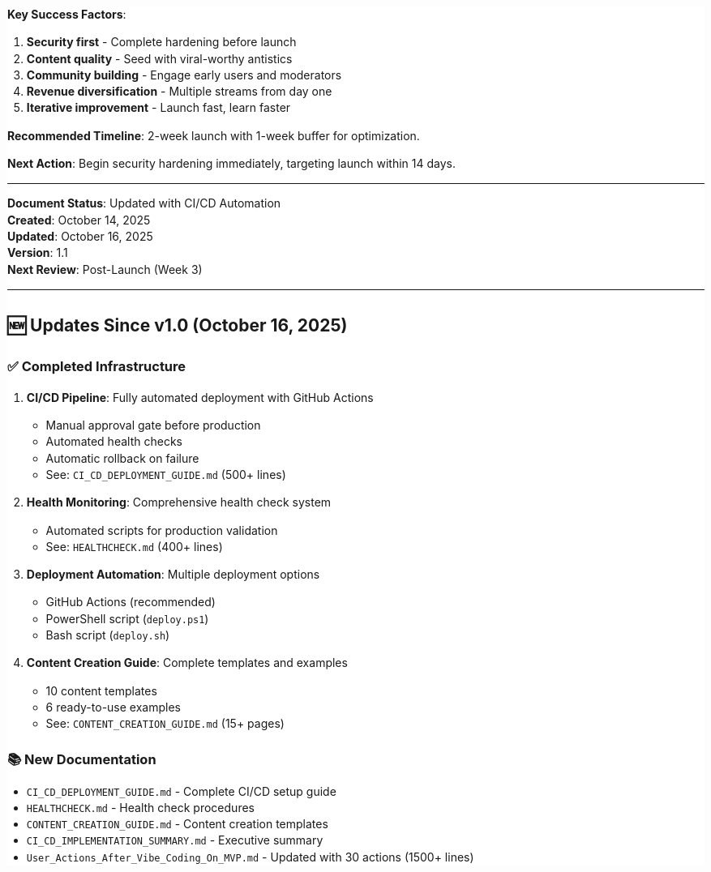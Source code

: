 **Key Success Factors**:
1. **Security first** - Complete hardening before launch
2. **Content quality** - Seed with viral-worthy antistics
3. **Community building** - Engage early users and moderators
4. **Revenue diversification** - Multiple streams from day one
5. **Iterative improvement** - Launch fast, learn faster

**Recommended Timeline**: 2-week launch with 1-week buffer for optimization.

**Next Action**: Begin security hardening immediately, targeting launch within 14 days.

---

**Document Status**: Updated with CI/CD Automation  
**Created**: October 14, 2025  
**Updated**: October 16, 2025  
**Version**: 1.1  
**Next Review**: Post-Launch (Week 3)

---

## 🆕 Updates Since v1.0 (October 16, 2025)

### ✅ Completed Infrastructure
1. **CI/CD Pipeline**: Fully automated deployment with GitHub Actions
   - Manual approval gate before production
   - Automated health checks
   - Automatic rollback on failure
   - See: `CI_CD_DEPLOYMENT_GUIDE.md` (500+ lines)

2. **Health Monitoring**: Comprehensive health check system
   - Automated scripts for production validation
   - See: `HEALTHCHECK.md` (400+ lines)

3. **Deployment Automation**: Multiple deployment options
   - GitHub Actions (recommended)
   - PowerShell script (`deploy.ps1`)
   - Bash script (`deploy.sh`)

4. **Content Creation Guide**: Complete templates and examples
   - 10 content templates
   - 6 ready-to-use examples
   - See: `CONTENT_CREATION_GUIDE.md` (15+ pages)

### 📚 New Documentation
- `CI_CD_DEPLOYMENT_GUIDE.md` - Complete CI/CD setup guide
- `HEALTHCHECK.md` - Health check procedures
- `CONTENT_CREATION_GUIDE.md` - Content creation templates
- `CI_CD_IMPLEMENTATION_SUMMARY.md` - Executive summary
- `User_Actions_After_Vibe_Coding_On_MVP.md` - Updated with 30 actions (1500+ lines)
